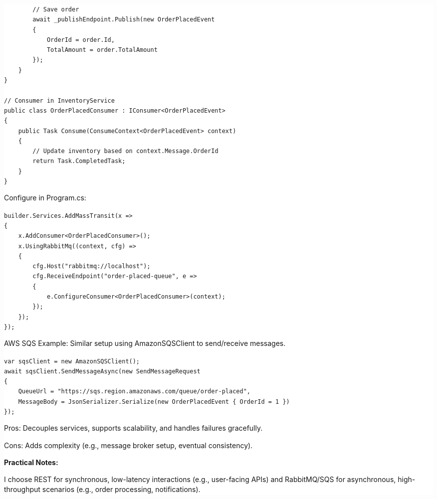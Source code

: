 ```
        // Save order
        await _publishEndpoint.Publish(new OrderPlacedEvent
        {
            OrderId = order.Id,
            TotalAmount = order.TotalAmount
        });
    }
}

// Consumer in InventoryService
public class OrderPlacedConsumer : IConsumer<OrderPlacedEvent>
{
    public Task Consume(ConsumeContext<OrderPlacedEvent> context)
    {
        // Update inventory based on context.Message.OrderId
        return Task.CompletedTask;
    }
}
```

Configure in Program.cs:

```
builder.Services.AddMassTransit(x =>
{
    x.AddConsumer<OrderPlacedConsumer>();
    x.UsingRabbitMq((context, cfg) =>
    {
        cfg.Host("rabbitmq://localhost");
        cfg.ReceiveEndpoint("order-placed-queue", e =>
        {
            e.ConfigureConsumer<OrderPlacedConsumer>(context);
        });
    });
});
```

AWS SQS Example: Similar setup using AmazonSQSClient to send/receive messages.

```
var sqsClient = new AmazonSQSClient();
await sqsClient.SendMessageAsync(new SendMessageRequest
{
    QueueUrl = "https://sqs.region.amazonaws.com/queue/order-placed",
    MessageBody = JsonSerializer.Serialize(new OrderPlacedEvent { OrderId = 1 })
});
```

Pros: Decouples services, supports scalability, and handles failures gracefully.

Cons: Adds complexity (e.g., message broker setup, eventual consistency).

**Practical Notes:**

I choose REST for synchronous, low-latency interactions (e.g., user-facing APIs) and RabbitMQ/SQS for asynchronous, high-throughput scenarios (e.g., order processing, notifications).
